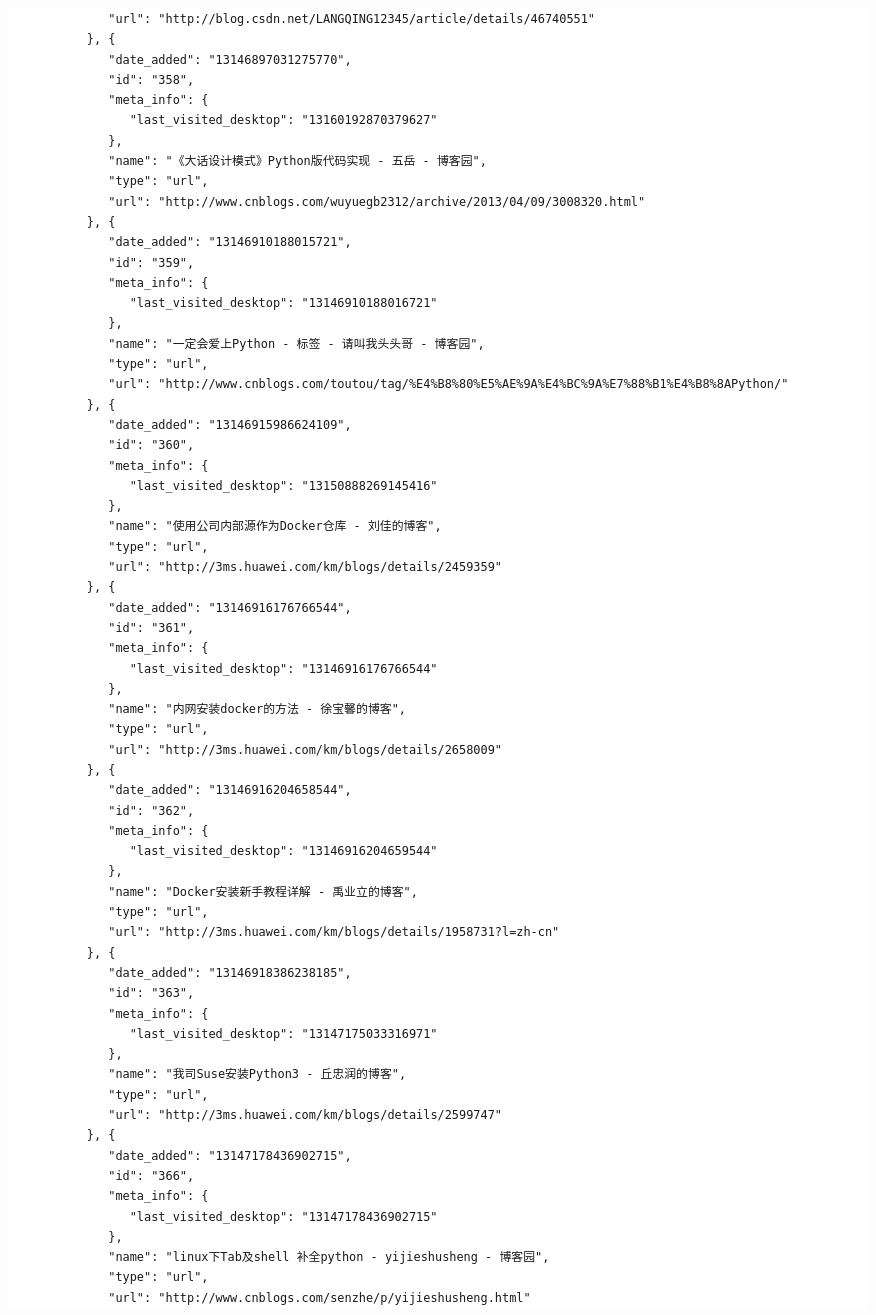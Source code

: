                   "url": "http://blog.csdn.net/LANGQING12345/article/details/46740551"
               }, {
                  "date_added": "13146897031275770",
                  "id": "358",
                  "meta_info": {
                     "last_visited_desktop": "13160192870379627"
                  },
                  "name": "《大话设计模式》Python版代码实现 - 五岳 - 博客园",
                  "type": "url",
                  "url": "http://www.cnblogs.com/wuyuegb2312/archive/2013/04/09/3008320.html"
               }, {
                  "date_added": "13146910188015721",
                  "id": "359",
                  "meta_info": {
                     "last_visited_desktop": "13146910188016721"
                  },
                  "name": "一定会爱上Python - 标签 - 请叫我头头哥 - 博客园",
                  "type": "url",
                  "url": "http://www.cnblogs.com/toutou/tag/%E4%B8%80%E5%AE%9A%E4%BC%9A%E7%88%B1%E4%B8%8APython/"
               }, {
                  "date_added": "13146915986624109",
                  "id": "360",
                  "meta_info": {
                     "last_visited_desktop": "13150888269145416"
                  },
                  "name": "使用公司内部源作为Docker仓库 - 刘佳的博客",
                  "type": "url",
                  "url": "http://3ms.huawei.com/km/blogs/details/2459359"
               }, {
                  "date_added": "13146916176766544",
                  "id": "361",
                  "meta_info": {
                     "last_visited_desktop": "13146916176766544"
                  },
                  "name": "内网安装docker的方法 - 徐宝馨的博客",
                  "type": "url",
                  "url": "http://3ms.huawei.com/km/blogs/details/2658009"
               }, {
                  "date_added": "13146916204658544",
                  "id": "362",
                  "meta_info": {
                     "last_visited_desktop": "13146916204659544"
                  },
                  "name": "Docker安装新手教程详解 - 禹业立的博客",
                  "type": "url",
                  "url": "http://3ms.huawei.com/km/blogs/details/1958731?l=zh-cn"
               }, {
                  "date_added": "13146918386238185",
                  "id": "363",
                  "meta_info": {
                     "last_visited_desktop": "13147175033316971"
                  },
                  "name": "我司Suse安装Python3 - 丘忠润的博客",
                  "type": "url",
                  "url": "http://3ms.huawei.com/km/blogs/details/2599747"
               }, {
                  "date_added": "13147178436902715",
                  "id": "366",
                  "meta_info": {
                     "last_visited_desktop": "13147178436902715"
                  },
                  "name": "linux下Tab及shell 补全python - yijieshusheng - 博客园",
                  "type": "url",
                  "url": "http://www.cnblogs.com/senzhe/p/yijieshusheng.html"